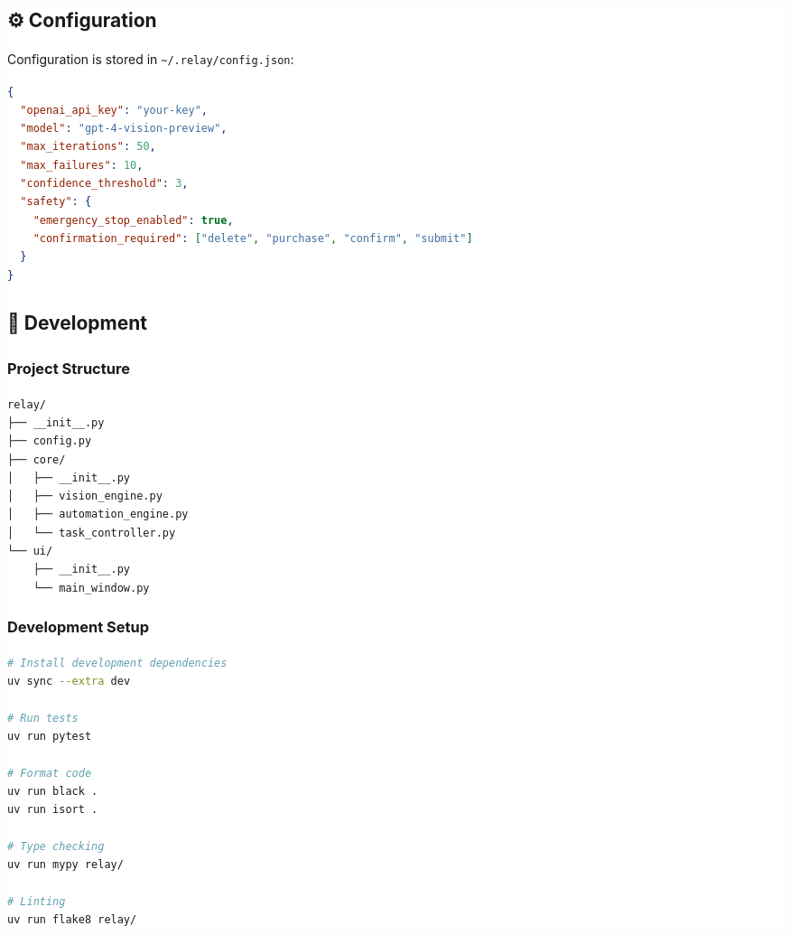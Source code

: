 ## ⚙️ Configuration

Configuration is stored in `~/.relay/config.json`:

```json
{
  "openai_api_key": "your-key",
  "model": "gpt-4-vision-preview",
  "max_iterations": 50,
  "max_failures": 10,
  "confidence_threshold": 3,
  "safety": {
    "emergency_stop_enabled": true,
    "confirmation_required": ["delete", "purchase", "confirm", "submit"]
  }
}
```

## 🔧 Development

### Project Structure

```
relay/
├── __init__.py
├── config.py
├── core/
│   ├── __init__.py
│   ├── vision_engine.py
│   ├── automation_engine.py
│   └── task_controller.py
└── ui/
    ├── __init__.py
    └── main_window.py
```

### Development Setup

```bash
# Install development dependencies
uv sync --extra dev

# Run tests
uv run pytest

# Format code
uv run black .
uv run isort .

# Type checking
uv run mypy relay/

# Linting
uv run flake8 relay/
```
